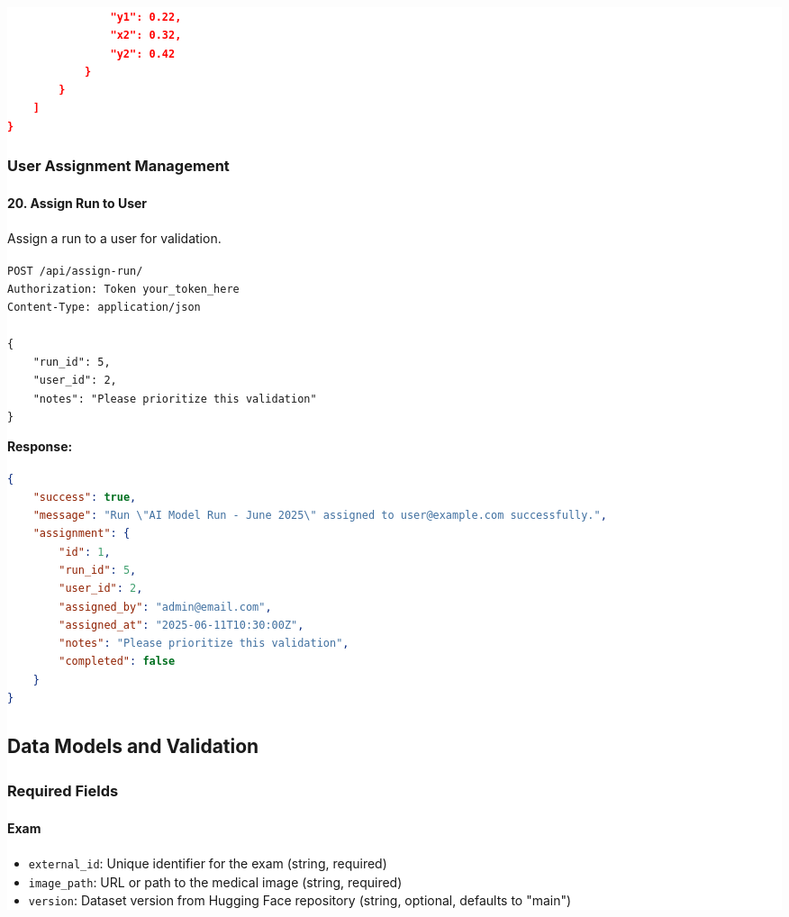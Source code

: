 ```json
                "y1": 0.22,
                "x2": 0.32,
                "y2": 0.42
            }
        }
    ]
}
```

### User Assignment Management

#### 20. Assign Run to User

Assign a run to a user for validation.

```http
POST /api/assign-run/
Authorization: Token your_token_here
Content-Type: application/json

{
    "run_id": 5,
    "user_id": 2,
    "notes": "Please prioritize this validation"
}
```

**Response:**
```json
{
    "success": true,
    "message": "Run \"AI Model Run - June 2025\" assigned to user@example.com successfully.",
    "assignment": {
        "id": 1,
        "run_id": 5,
        "user_id": 2,
        "assigned_by": "admin@email.com",
        "assigned_at": "2025-06-11T10:30:00Z",
        "notes": "Please prioritize this validation",
        "completed": false
    }
}
```

## Data Models and Validation

### Required Fields

#### Exam
- `external_id`: Unique identifier for the exam (string, required)
- `image_path`: URL or path to the medical image (string, required)
- `version`: Dataset version from Hugging Face repository (string, optional, defaults to "main")
